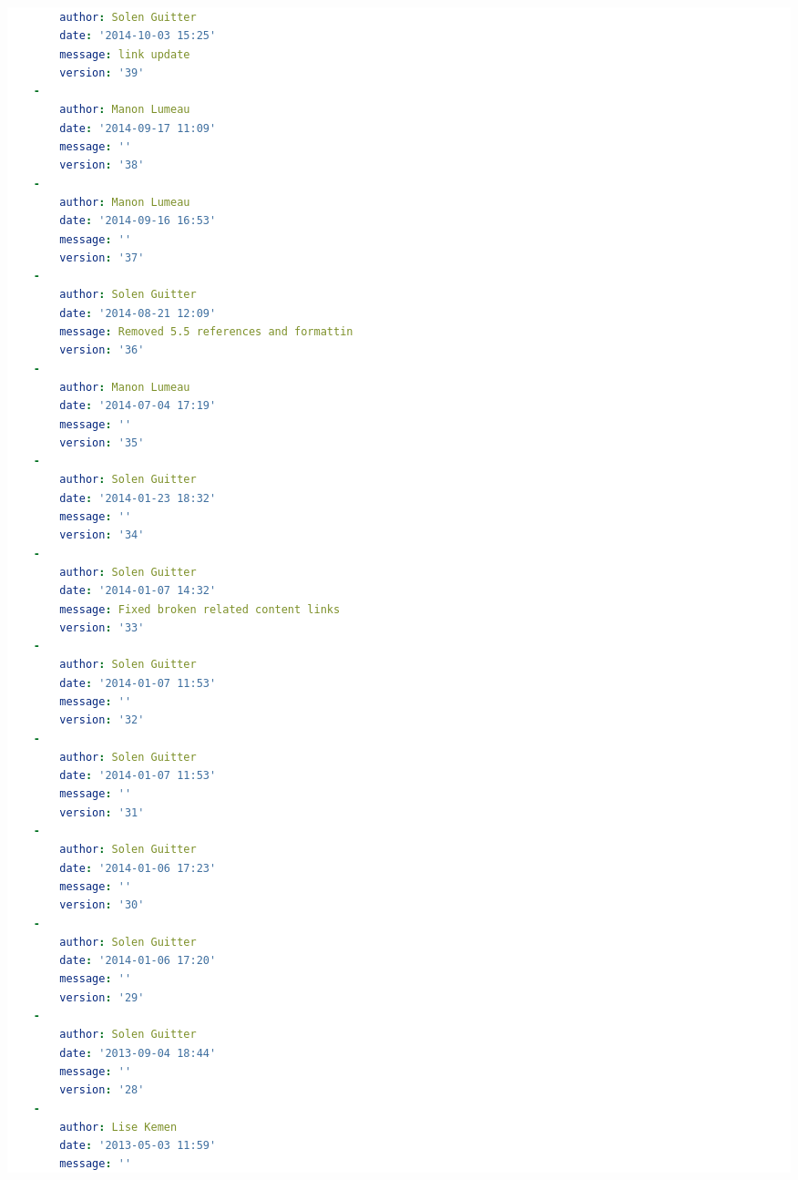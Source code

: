 ```yaml
        author: Solen Guitter
        date: '2014-10-03 15:25'
        message: link update
        version: '39'
    -
        author: Manon Lumeau
        date: '2014-09-17 11:09'
        message: ''
        version: '38'
    -
        author: Manon Lumeau
        date: '2014-09-16 16:53'
        message: ''
        version: '37'
    -
        author: Solen Guitter
        date: '2014-08-21 12:09'
        message: Removed 5.5 references and formattin
        version: '36'
    -
        author: Manon Lumeau
        date: '2014-07-04 17:19'
        message: ''
        version: '35'
    -
        author: Solen Guitter
        date: '2014-01-23 18:32'
        message: ''
        version: '34'
    -
        author: Solen Guitter
        date: '2014-01-07 14:32'
        message: Fixed broken related content links
        version: '33'
    -
        author: Solen Guitter
        date: '2014-01-07 11:53'
        message: ''
        version: '32'
    -
        author: Solen Guitter
        date: '2014-01-07 11:53'
        message: ''
        version: '31'
    -
        author: Solen Guitter
        date: '2014-01-06 17:23'
        message: ''
        version: '30'
    -
        author: Solen Guitter
        date: '2014-01-06 17:20'
        message: ''
        version: '29'
    -
        author: Solen Guitter
        date: '2013-09-04 18:44'
        message: ''
        version: '28'
    -
        author: Lise Kemen
        date: '2013-05-03 11:59'
        message: ''
```